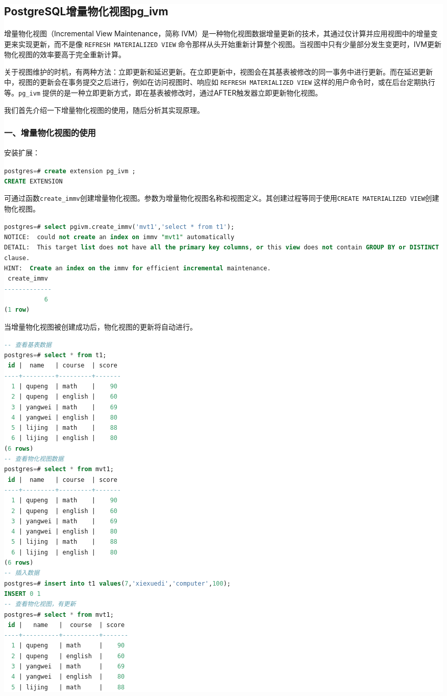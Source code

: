 ## PostgreSQL增量物化视图pg_ivm
增量物化视图（Incremental View Maintenance，简称 IVM）是一种物化视图数据增量更新的技术，其通过仅计算并应用视图中的增量变更来实现更新，而不是像 `REFRESH MATERIALIZED VIEW` 命令那样从头开始重新计算整个视图。当视图中只有少量部分发生变更时，IVM更新物化视图的效率要高于完全重新计算。

关于视图维护的时机，有两种方法：立即更新和延迟更新。在立即更新中，视图会在其基表被修改的同一事务中进行更新。而在延迟更新中，视图的更新会在事务提交之后进行，例如在访问视图时、响应如 `REFRESH MATERIALIZED VIEW` 这样的用户命令时，或在后台定期执行等。`pg_ivm` 提供的是一种立即更新方式，即在基表被修改时，通过AFTER触发器立即更新物化视图。

我们首先介绍一下增量物化视图的使用，随后分析其实现原理。

### 一、增量物化视图的使用

安装扩展：
```sql
postgres=# create extension pg_ivm ;
CREATE EXTENSION
```

可通过函数`create_immv`创建增量物化视图。参数为增量物化视图名称和视图定义。其创建过程等同于使用`CREATE MATERIALIZED VIEW`创建物化视图。
```sql
postgres=# select pgivm.create_immv('mvt1','select * from t1');
NOTICE:  could not create an index on immv "mvt1" automatically
DETAIL:  This target list does not have all the primary key columns, or this view does not contain GROUP BY or DISTINCT clause.
HINT:  Create an index on the immv for efficient incremental maintenance.
 create_immv 
-------------
           6
(1 row)
```
当增量物化视图被创建成功后，物化视图的更新将自动进行。
```sql
-- 查看基表数据
postgres=# select * from t1;
 id |  name   | course  | score 
----+---------+---------+-------
  1 | qupeng  | math    |    90
  2 | qupeng  | english |    60
  3 | yangwei | math    |    69
  4 | yangwei | english |    80
  5 | lijing  | math    |    88
  6 | lijing  | english |    80
(6 rows)
-- 查看物化视图数据
postgres=# select * from mvt1;
 id |  name   | course  | score 
----+---------+---------+-------
  1 | qupeng  | math    |    90
  2 | qupeng  | english |    60
  3 | yangwei | math    |    69
  4 | yangwei | english |    80
  5 | lijing  | math    |    88
  6 | lijing  | english |    80
(6 rows)
-- 插入数据
postgres=# insert into t1 values(7,'xiexuedi','computer',100);
INSERT 0 1
-- 查看物化视图，有更新
postgres=# select * from mvt1;
 id |   name   |  course  | score 
----+----------+----------+-------
  1 | qupeng   | math     |    90
  2 | qupeng   | english  |    60
  3 | yangwei  | math     |    69
  4 | yangwei  | english  |    80
  5 | lijing   | math     |    88
```